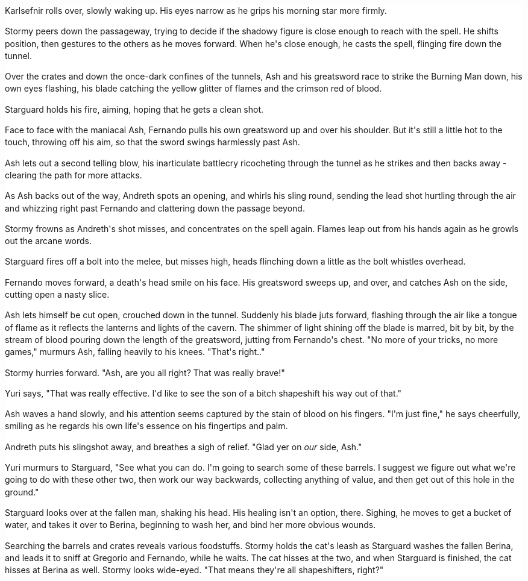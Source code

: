 Karlsefnir rolls over, slowly waking up. His eyes narrow as he grips his morning star more firmly.

Stormy peers down the passageway, trying to decide if the shadowy figure is close enough to reach with the spell. He shifts position, then gestures to the others as he moves forward. When he's close enough, he casts the spell, flinging fire down the tunnel.

Over the crates and down the once-dark confines of the tunnels, Ash and his greatsword race to strike the Burning Man down, his own eyes flashing, his blade catching the yellow glitter of flames and the crimson red of blood.

Starguard holds his fire, aiming, hoping that he gets a clean shot.

Face to face with the maniacal Ash, Fernando pulls his own greatsword up and over his shoulder. But it's still a little hot to the touch, throwing off his aim, so that the sword swings harmlessly past Ash.

Ash lets out a second telling blow, his inarticulate battlecry ricocheting through the tunnel as he strikes and then backs away - clearing the path for more attacks.

As Ash backs out of the way, Andreth spots an opening, and whirls his sling round, sending the lead shot hurtling through the air and whizzing right past Fernando and clattering down the passage beyond.

Stormy frowns as Andreth's shot misses, and concentrates on the spell again. Flames leap out from his hands again as he growls out the arcane words.

Starguard fires off a bolt into the melee, but misses high, heads flinching down a little as the bolt whistles overhead.

Fernando moves forward, a death's head smile on his face. His greatsword sweeps up, and over, and catches Ash on the side, cutting open a nasty slice.

Ash lets himself be cut open, crouched down in the tunnel. Suddenly his blade juts forward, flashing through the air like a tongue of flame as it reflects the lanterns and lights of the cavern. The shimmer of light shining off the blade is marred, bit by bit, by the stream of blood pouring down the length of the greatsword, jutting from Fernando's chest. "No more of your tricks, no more games," murmurs Ash, falling heavily to his knees. "That's right.."

Stormy hurries forward. "Ash, are you all right? That was really brave!"

Yuri says, "That was really effective. I'd like to see the son of a bitch shapeshift his way out of that."

Ash waves a hand slowly, and his attention seems captured by the stain of blood on his fingers. "I'm just fine," he says cheerfully, smiling as he regards his own life's essence on his fingertips and palm.

Andreth puts his slingshot away, and breathes a sigh of relief. "Glad yer on _our_ side, Ash."

Yuri murmurs to Starguard, "See what you can do. I'm going to search some of these barrels. I suggest we figure out what we're going to do with these other two, then work our way backwards, collecting anything of value, and then get out of this hole in the ground."

Starguard looks over at the fallen man, shaking his head. His healing isn't an option, there. Sighing, he moves to get a bucket of water, and takes it over to Berina, beginning to wash her, and bind her more obvious wounds.

Searching the barrels and crates reveals various foodstuffs. Stormy holds the cat's leash as Starguard washes the fallen Berina, and leads it to sniff at Gregorio and Fernando, while he waits. The cat hisses at the two, and when Starguard is finished, the cat hisses at Berina as well. Stormy looks wide-eyed. "That means they're all shapeshifters, right?"
